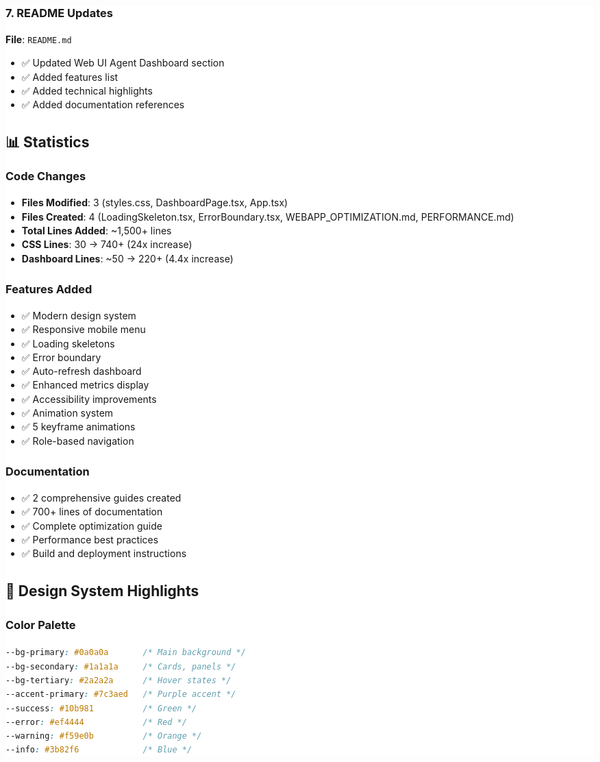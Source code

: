 ### 7. README Updates
**File**: `README.md`
- ✅ Updated Web UI Agent Dashboard section
- ✅ Added features list
- ✅ Added technical highlights
- ✅ Added documentation references

## 📊 Statistics

### Code Changes
- **Files Modified**: 3 (styles.css, DashboardPage.tsx, App.tsx)
- **Files Created**: 4 (LoadingSkeleton.tsx, ErrorBoundary.tsx, WEBAPP_OPTIMIZATION.md, PERFORMANCE.md)
- **Total Lines Added**: ~1,500+ lines
- **CSS Lines**: 30 → 740+ (24x increase)
- **Dashboard Lines**: ~50 → 220+ (4.4x increase)

### Features Added
- ✅ Modern design system
- ✅ Responsive mobile menu
- ✅ Loading skeletons
- ✅ Error boundary
- ✅ Auto-refresh dashboard
- ✅ Enhanced metrics display
- ✅ Accessibility improvements
- ✅ Animation system
- ✅ 5 keyframe animations
- ✅ Role-based navigation

### Documentation
- ✅ 2 comprehensive guides created
- ✅ 700+ lines of documentation
- ✅ Complete optimization guide
- ✅ Performance best practices
- ✅ Build and deployment instructions

## 🎨 Design System Highlights

### Color Palette
```css
--bg-primary: #0a0a0a       /* Main background */
--bg-secondary: #1a1a1a     /* Cards, panels */
--bg-tertiary: #2a2a2a      /* Hover states */
--accent-primary: #7c3aed   /* Purple accent */
--success: #10b981          /* Green */
--error: #ef4444            /* Red */
--warning: #f59e0b          /* Orange */
--info: #3b82f6             /* Blue */
```
